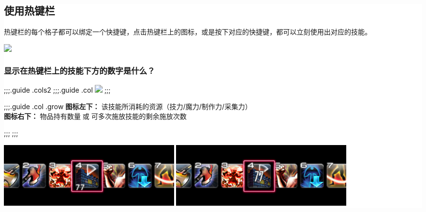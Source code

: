 ## 使用热键栏

热键栏的每个格子都可以绑定一个快捷键，点击热键栏上的图标，或是按下对应的快捷键，都可以立刻使用出对应的技能。

![](./hotbar.assets/7d34bc31e9a4ce7e5a49029fb1631050721f76.jpg)

### 显示在热键栏上的技能下方的数字是什么？

;;;.guide .cols2
;;;.guide .col
![](./hotbar.assets/2dfcad32c010e5f80b78c6aae150968229c893.jpg)
;;;

;;;.guide .col .grow
**图标左下：** 该技能所消耗的资源（技力/魔力/制作力/采集力）  
**图标右下：** 物品持有数量 或 可多次施放技能的剩余施放次数

;;;
;;;

<img src="./hotbar.assets/0508a0d57d28de347d89d4ec2074a17e655712.jpg" style="width: 350px;"/> 
<img src="./hotbar.assets/15f8f913b2e358fe0626b9892232a6e6024f5a.jpg" style="width: 350px;"/>
